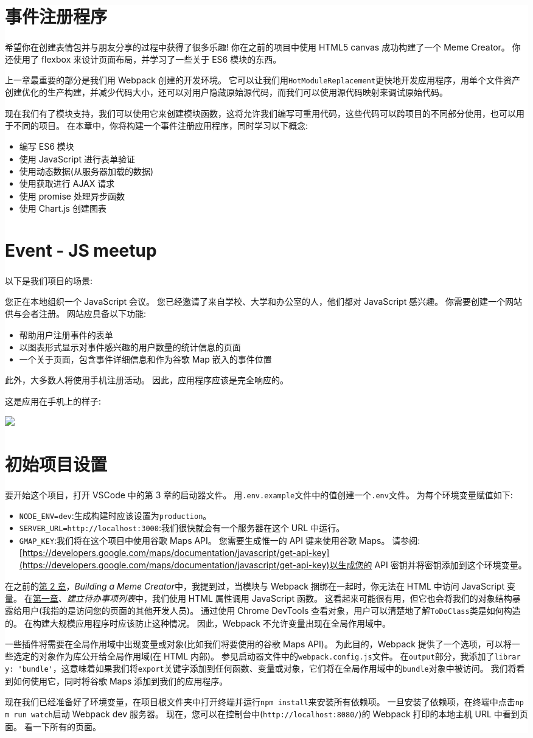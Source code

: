 # 事件注册程序

希望你在创建表情包并与朋友分享的过程中获得了很多乐趣! 你在之前的项目中使用 HTML5 canvas 成功构建了一个 Meme Creator。 你还使用了 flexbox 来设计页面布局，并学习了一些关于 ES6 模块的东西。

上一章最重要的部分是我们用 Webpack 创建的开发环境。 它可以让我们用`HotModuleReplacement`更快地开发应用程序，用单个文件资产创建优化的生产构建，并减少代码大小，还可以对用户隐藏原始源代码，而我们可以使用源代码映射来调试原始代码。

现在我们有了模块支持，我们可以使用它来创建模块函数，这将允许我们编写可重用代码，这些代码可以跨项目的不同部分使用，也可以用于不同的项目。 在本章中，你将构建一个事件注册应用程序，同时学习以下概念:

*   编写 ES6 模块
*   使用 JavaScript 进行表单验证
*   使用动态数据(从服务器加载的数据)
*   使用获取进行 AJAX 请求
*   使用 promise 处理异步函数
*   使用 Chart.js 创建图表

# Event - JS meetup

以下是我们项目的场景:

您正在本地组织一个 JavaScript 会议。 您已经邀请了来自学校、大学和办公室的人，他们都对 JavaScript 感兴趣。 你需要创建一个网站供与会者注册。 网站应具备以下功能:

*   帮助用户注册事件的表单
*   以图表形式显示对事件感兴趣的用户数量的统计信息的页面
*   一个关于页面，包含事件详细信息和作为谷歌 Map 嵌入的事件位置

此外，大多数人将使用手机注册活动。 因此，应用程序应该是完全响应的。

这是应用在手机上的样子:

![](../images/00020.jpeg)

# 初始项目设置

要开始这个项目，打开 VSCode 中的第 3 章的启动器文件。 用`.env.example`文件中的值创建一个`.env`文件。 为每个环境变量赋值如下:

*   `NODE_ENV=dev`:生成构建时应该设置为`production`。
*   `SERVER_URL=http://localhost:3000`:我们很快就会有一个服务器在这个 URL 中运行。
*   `GMAP_KEY`:我们将在这个项目中使用谷歌 Maps API。 您需要生成惟一的 API 键来使用谷歌 Maps。 请参阅:[https://developers.google.com/maps/documentation/javascript/get-api-key](https://developers.google.com/maps/documentation/javascript/get-api-key)以生成您的 API 密钥并将密钥添加到这个环境变量。

在之前的[第 2 章](2.html#1BRPS0-f852807d0cb141b58fff8f992d32cbb7)，*Building a Meme Creator*中，我提到过，当模块与 Webpack 捆绑在一起时，你无法在 HTML 中访问 JavaScript 变量。 在[第一章](1.html#KVCC0-f852807d0cb141b58fff8f992d32cbb7)、*建立待办事项列表*中，我们使用 HTML 属性调用 JavaScript 函数。 这看起来可能很有用，但它也会将我们的对象结构暴露给用户(我指的是访问您的页面的其他开发人员)。 通过使用 Chrome DevTools 查看对象，用户可以清楚地了解`ToDoClass`类是如何构造的。 在构建大规模应用程序时应该防止这种情况。 因此，Webpack 不允许变量出现在全局作用域中。

一些插件将需要在全局作用域中出现变量或对象(比如我们将要使用的谷歌 Maps API)。 为此目的，Webpack 提供了一个选项，可以将一些选定的对象作为库公开给全局作用域(在 HTML 内部)。 参见启动器文件中的`webpack.config.js`文件。 在`output`部分，我添加了`library: 'bundle'`，这意味着如果我们将`export`关键字添加到任何函数、变量或对象，它们将在全局作用域中的`bundle`对象中被访问。 我们将看到如何使用它，同时将谷歌 Maps 添加到我们的应用程序。

现在我们已经准备好了环境变量，在项目根文件夹中打开终端并运行`npm install`来安装所有依赖项。 一旦安装了依赖项，在终端中点击`npm run watch`启动 Webpack dev 服务器。 现在，您可以在控制台中(`http://localhost:8080/`)的 Webpack 打印的本地主机 URL 中看到页面。 看一下所有的页面。
